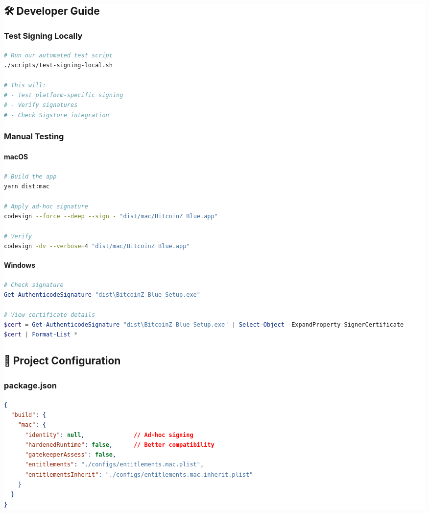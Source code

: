 ## 🛠️ Developer Guide

### Test Signing Locally
```bash
# Run our automated test script
./scripts/test-signing-local.sh

# This will:
# - Test platform-specific signing
# - Verify signatures
# - Check Sigstore integration
```

### Manual Testing

#### macOS
```bash
# Build the app
yarn dist:mac

# Apply ad-hoc signature
codesign --force --deep --sign - "dist/mac/BitcoinZ Blue.app"

# Verify
codesign -dv --verbose=4 "dist/mac/BitcoinZ Blue.app"
```

#### Windows
```powershell
# Check signature
Get-AuthenticodeSignature "dist\BitcoinZ Blue Setup.exe"

# View certificate details
$cert = Get-AuthenticodeSignature "dist\BitcoinZ Blue Setup.exe" | Select-Object -ExpandProperty SignerCertificate
$cert | Format-List *
```

## 📁 Project Configuration

### package.json
```json
{
  "build": {
    "mac": {
      "identity": null,              // Ad-hoc signing
      "hardenedRuntime": false,      // Better compatibility
      "gatekeeperAssess": false,
      "entitlements": "./configs/entitlements.mac.plist",
      "entitlementsInherit": "./configs/entitlements.mac.inherit.plist"
    }
  }
}
```

